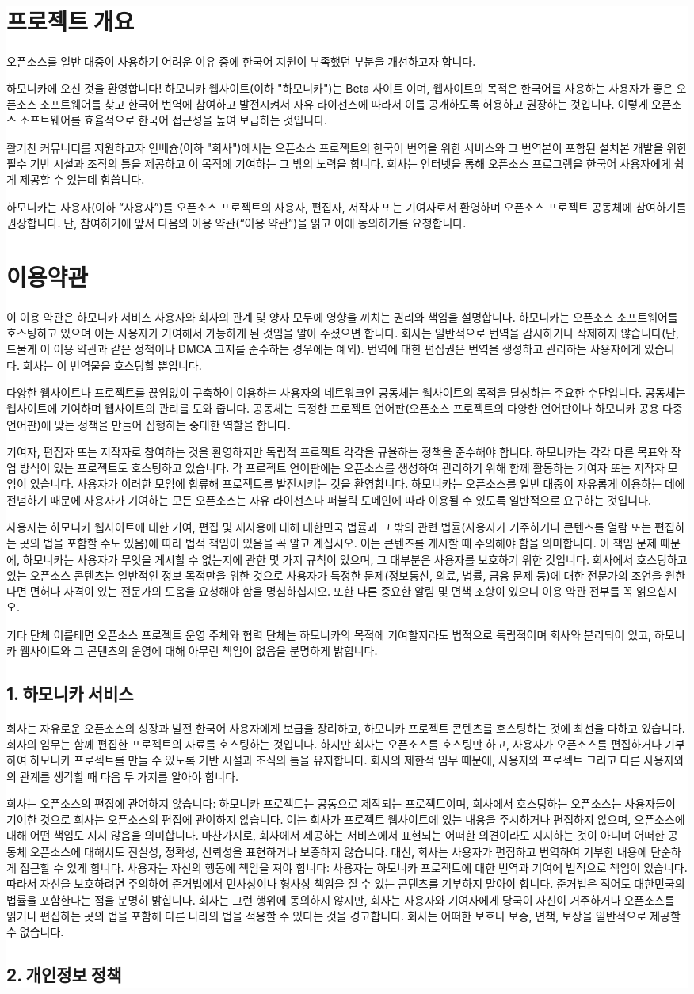 # 프로젝트 개요

오픈소스를 일반 대중이 사용하기 어려운 이유 중에 한국어 지원이 부족했던 부분을 개선하고자 합니다.

하모니카에 오신 것을 환영합니다! 하모니카 웹사이트(이하 "하모니카")는 Beta 사이트 이며, 웹사이트의 목적은 한국어를 사용하는 사용자가 좋은 오픈소스 소프트웨어를 찾고 한국어 번역에 참여하고 발전시켜서 자유 라이선스에 따라서 이를 공개하도록 허용하고 권장하는 것입니다. 이렇게 오픈소스 소프트웨어를 효율적으로 한국어 접근성을 높여 보급하는 것입니다.

활기찬 커뮤니티를 지원하고자 인베슘(이하 "회사")에서는 오픈소스 프로젝트의 한국어 번역을 위한 서비스와 그 번역본이 포함된 설치본 개발을 위한 필수 기반 시설과 조직의 틀을 제공하고 이 목적에 기여하는 그 밖의 노력을 합니다. 회사는 인터넷을 통해 오픈소스 프로그램을 한국어 사용자에게 쉽게 제공할 수 있는데 힘씁니다.

하모니카는 사용자(이하 “사용자”)를 오픈소스 프로젝트의 사용자, 편집자, 저작자 또는 기여자로서 환영하며 오픈소스 프로젝트 공동체에 참여하기를 권장합니다. 단, 참여하기에 앞서 다음의 이용 약관(“이용 약관”)을 읽고 이에 동의하기를 요청합니다.


# 이용약관

이 이용 약관은 하모니카 서비스 사용자와 회사의 관계 및 양자 모두에 영향을 끼치는 권리와 책임을 설명합니다. 하모니카는 오픈소스 소프트웨어를 호스팅하고 있으며 이는 사용자가 기여해서 가능하게 된 것임을 알아 주셨으면 합니다. 회사는 일반적으로 번역을 감시하거나 삭제하지 않습니다(단, 드물게 이 이용 약관과 같은 정책이나 DMCA 고지를 준수하는 경우에는 예외). 번역에 대한 편집권은 번역을 생성하고 관리하는 사용자에게 있습니다. 회사는 이 번역물을 호스팅할 뿐입니다.

다양한 웹사이트나 프로젝트를 끊임없이 구축하여 이용하는 사용자의 네트워크인 공동체는 웹사이트의 목적을 달성하는 주요한 수단입니다. 공동체는 웹사이트에 기여하며 웹사이트의 관리를 도와 줍니다. 공동체는 특정한 프로젝트 언어판(오픈소스 프로젝트의 다양한 언어판이나 하모니카 공용 다중 언어판)에 맞는 정책을 만들어 집행하는 중대한 역할을 합니다.

기여자, 편집자 또는 저작자로 참여하는 것을 환영하지만 독립적 프로젝트 각각을 규율하는 정책을 준수해야 합니다. 하모니카는 각각 다른 목표와 작업 방식이 있는 프로젝트도 호스팅하고 있습니다. 각 프로젝트 언어판에는 오픈소스를 생성하여 관리하기 위해 함께 활동하는 기여자 또는 저작자 모임이 있습니다. 사용자가 이러한 모임에 합류해 프로젝트를 발전시키는 것을 환영합니다. 하모니카는 오픈소스를 일반 대중이 자유롭게 이용하는 데에 전념하기 때문에 사용자가 기여하는 모든 오픈소스는 자유 라이선스나 퍼블릭 도메인에 따라 이용될 수 있도록 일반적으로 요구하는 것입니다.

사용자는 하모니카 웹사이트에 대한 기여, 편집 및 재사용에 대해 대한민국 법률과 그 밖의 관련 법률(사용자가 거주하거나 콘텐츠를 열람 또는 편집하는 곳의 법을 포함할 수도 있음)에 따라 법적 책임이 있음을 꼭 알고 계십시오. 이는 콘텐츠를 게시할 때 주의해야 함을 의미합니다. 이 책임 문제 때문에, 하모니카는 사용자가 무엇을 게시할 수 없는지에 관한 몇 가지 규칙이 있으며, 그 대부분은 사용자를 보호하기 위한 것입니다. 회사에서 호스팅하고 있는 오픈소스 콘텐츠는 일반적인 정보 목적만을 위한 것으로 사용자가 특정한 문제(정보통신, 의료, 법률, 금융 문제 등)에 대한 전문가의 조언을 원한다면 면허나 자격이 있는 전문가의 도움을 요청해야 함을 명심하십시오. 또한 다른 중요한 알림 및 면책 조항이 있으니 이용 약관 전부를 꼭 읽으십시오.

기타 단체 이를테면 오픈소스 프로젝트 운영 주체와 협력 단체는 하모니카의 목적에 기여할지라도 법적으로 독립적이며 회사와 분리되어 있고, 하모니카 웹사이트와 그 콘텐츠의 운영에 대해 아무런 책임이 없음을 분명하게 밝힙니다.

## 1. 하모니카 서비스

회사는 자유로운 오픈소스의 성장과 발전 한국어 사용자에게 보급을 장려하고, 하모니카 프로젝트 콘텐츠를 호스팅하는 것에 최선을 다하고 있습니다. 회사의 임무는 함께 편집한 프로젝트의 자료를 호스팅하는 것입니다. 하지만 회사는 오픈소스를 호스팅만 하고, 사용자가 오픈소스를 편집하거나 기부하여 하모니카 프로젝트를 만들 수 있도록 기반 시설과 조직의 틀을 유지합니다. 회사의 제한적 임무 때문에, 사용자와 프로젝트 그리고 다른 사용자와의 관계를 생각할 때 다음 두 가지를 알아야 합니다.

회사는 오픈소스의 편집에 관여하지 않습니다: 하모니카 프로젝트는 공동으로 제작되는 프로젝트이며, 회사에서 호스팅하는 오픈소스는 사용자들이 기여한 것으로 회사는 오픈소스의 편집에 관여하지 않습니다. 이는 회사가 프로젝트 웹사이트에 있는 내용을 주시하거나 편집하지 않으며, 오픈소스에 대해 어떤 책임도 지지 않음을 의미합니다. 마찬가지로, 회사에서 제공하는 서비스에서 표현되는 어떠한 의견이라도 지지하는 것이 아니며 어떠한 공동체 오픈소스에 대해서도 진실성, 정확성, 신뢰성을 표현하거나 보증하지 않습니다. 대신, 회사는 사용자가 편집하고 번역하여 기부한 내용에 단순하게 접근할 수 있게 합니다.
사용자는 자신의 행동에 책임을 져야 합니다: 사용자는 하모니카 프로젝트에 대한 번역과 기여에 법적으로 책임이 있습니다. 따라서 자신을 보호하려면 주의하여 준거법에서 민사상이나 형사상 책임을 질 수 있는 콘텐츠를 기부하지 말아야 합니다. 준거법은 적어도 대한민국의 법률을 포함한다는 점을 분명히 밝힙니다. 회사는 그런 행위에 동의하지 않지만, 회사는 사용자와 기여자에게 당국이 자신이 거주하거나 오픈소스를 읽거나 편집하는 곳의 법을 포함해 다른 나라의 법을 적용할 수 있다는 것을 경고합니다. 회사는 어떠한 보호나 보증, 면책, 보상을 일반적으로 제공할 수 없습니다.

## 2. 개인정보 정책
